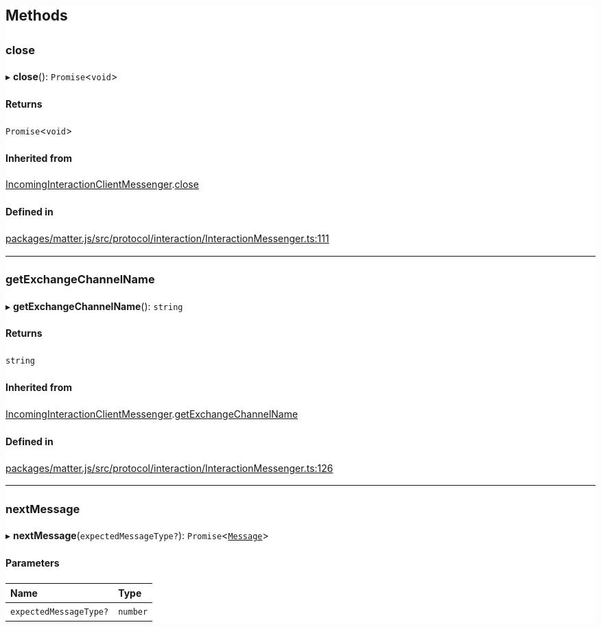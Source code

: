## Methods

### close

▸ **close**(): `Promise`\<`void`\>

#### Returns

`Promise`\<`void`\>

#### Inherited from

[IncomingInteractionClientMessenger](protocol_interaction_export.IncomingInteractionClientMessenger.md).[close](protocol_interaction_export.IncomingInteractionClientMessenger.md#close)

#### Defined in

[packages/matter.js/src/protocol/interaction/InteractionMessenger.ts:111](https://github.com/project-chip/matter.js/blob/c0d55745d5279e16fdfaa7d2c564daa31e19c627/packages/matter.js/src/protocol/interaction/InteractionMessenger.ts#L111)

___

### getExchangeChannelName

▸ **getExchangeChannelName**(): `string`

#### Returns

`string`

#### Inherited from

[IncomingInteractionClientMessenger](protocol_interaction_export.IncomingInteractionClientMessenger.md).[getExchangeChannelName](protocol_interaction_export.IncomingInteractionClientMessenger.md#getexchangechannelname)

#### Defined in

[packages/matter.js/src/protocol/interaction/InteractionMessenger.ts:126](https://github.com/project-chip/matter.js/blob/c0d55745d5279e16fdfaa7d2c564daa31e19c627/packages/matter.js/src/protocol/interaction/InteractionMessenger.ts#L126)

___

### nextMessage

▸ **nextMessage**(`expectedMessageType?`): `Promise`\<[`Message`](../interfaces/codec_export.Message.md)\>

#### Parameters

| Name | Type |
| :------ | :------ |
| `expectedMessageType?` | `number` |
